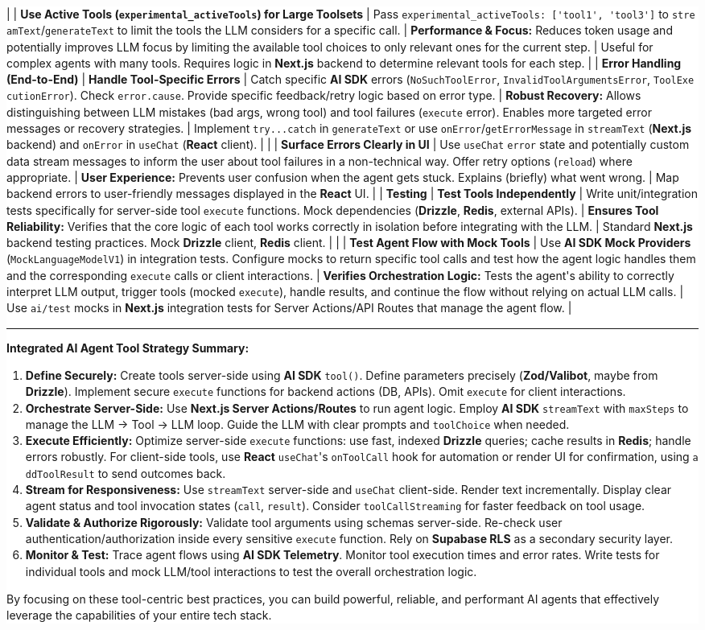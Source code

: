 |                                               | **Use Active Tools (`experimental_activeTools`) for Large Toolsets**         | Pass `experimental_activeTools: ['tool1', 'tool3']` to `streamText`/`generateText` to limit the tools the LLM considers for a specific call.                                                                            | **Performance & Focus:** Reduces token usage and potentially improves LLM focus by limiting the available tool choices to only relevant ones for the current step.                                                          | Useful for complex agents with many tools. Requires logic in **Next.js** backend to determine relevant tools for each step.                                                                              |
| **Error Handling (End-to-End)**                   | **Handle Tool-Specific Errors**                                          | Catch specific **AI SDK** errors (`NoSuchToolError`, `InvalidToolArgumentsError`, `ToolExecutionError`). Check `error.cause`. Provide specific feedback/retry logic based on error type.                                        | **Robust Recovery:** Allows distinguishing between LLM mistakes (bad args, wrong tool) and tool failures (`execute` error). Enables more targeted error messages or recovery strategies.                                   | Implement `try...catch` in `generateText` or use `onError`/`getErrorMessage` in `streamText` (**Next.js** backend) and `onError` in `useChat` (**React** client).                                             |
|                                               | **Surface Errors Clearly in UI**                                           | Use `useChat` `error` state and potentially custom data stream messages to inform the user about tool failures in a non-technical way. Offer retry options (`reload`) where appropriate.                                          | **User Experience:** Prevents user confusion when the agent gets stuck. Explains (briefly) what went wrong.                                                                                                                  | Map backend errors to user-friendly messages displayed in the **React** UI.                                                                                                                                  |
| **Testing**                                   | **Test Tools Independently**                                               | Write unit/integration tests specifically for server-side tool `execute` functions. Mock dependencies (**Drizzle**, **Redis**, external APIs).                                                                                 | **Ensures Tool Reliability:** Verifies that the core logic of each tool works correctly in isolation before integrating with the LLM.                                                                                     | Standard **Next.js** backend testing practices. Mock **Drizzle** client, **Redis** client.                                                                                                                    |
|                                               | **Test Agent Flow with Mock Tools**                                        | Use **AI SDK Mock Providers** (`MockLanguageModelV1`) in integration tests. Configure mocks to return specific tool calls and test how the agent logic handles them and the corresponding `execute` calls or client interactions. | **Verifies Orchestration Logic:** Tests the agent's ability to correctly interpret LLM output, trigger tools (mocked `execute`), handle results, and continue the flow without relying on actual LLM calls.                     | Use `ai/test` mocks in **Next.js** integration tests for Server Actions/API Routes that manage the agent flow.                                                                                               |

---

**Integrated AI Agent Tool Strategy Summary:**

1.  **Define Securely:** Create tools server-side using **AI SDK** `tool()`. Define parameters precisely (**Zod/Valibot**, maybe from **Drizzle**). Implement secure `execute` functions for backend actions (DB, APIs). Omit `execute` for client interactions.
2.  **Orchestrate Server-Side:** Use **Next.js Server Actions/Routes** to run agent logic. Employ **AI SDK** `streamText` with `maxSteps` to manage the LLM -> Tool -> LLM loop. Guide the LLM with clear prompts and `toolChoice` when needed.
3.  **Execute Efficiently:** Optimize server-side `execute` functions: use fast, indexed **Drizzle** queries; cache results in **Redis**; handle errors robustly. For client-side tools, use **React** `useChat`'s `onToolCall` hook for automation or render UI for confirmation, using `addToolResult` to send outcomes back.
4.  **Stream for Responsiveness:** Use `streamText` server-side and `useChat` client-side. Render text incrementally. Display clear agent status and tool invocation states (`call`, `result`). Consider `toolCallStreaming` for faster feedback on tool usage.
5.  **Validate & Authorize Rigorously:** Validate tool arguments using schemas server-side. Re-check user authentication/authorization inside every sensitive `execute` function. Rely on **Supabase RLS** as a secondary security layer.
6.  **Monitor & Test:** Trace agent flows using **AI SDK Telemetry**. Monitor tool execution times and error rates. Write tests for individual tools and mock LLM/tool interactions to test the overall orchestration logic.

By focusing on these tool-centric best practices, you can build powerful, reliable, and performant AI agents that effectively leverage the capabilities of your entire tech stack.